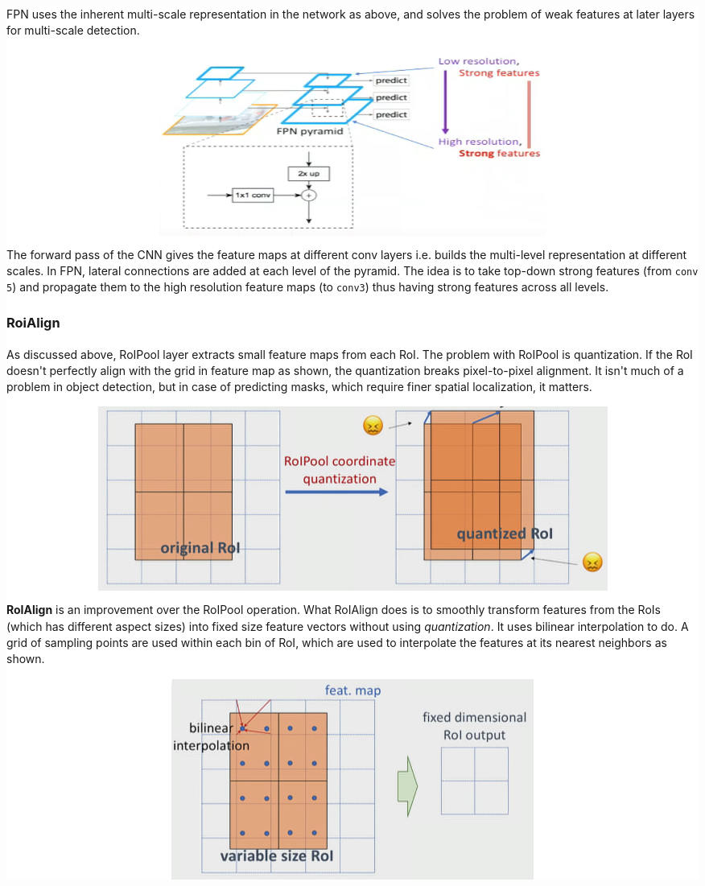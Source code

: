 FPN uses the inherent multi-scale representation in the network as above, and solves the problem of weak features at later layers for multi-scale detection.

<img src="/img/fpn_2.png" style="display: block; margin: auto; width: auto; max-width: 100%;">

The forward pass of the CNN gives the feature maps at different conv layers i.e. builds the multi-level representation at different scales. In FPN, lateral connections are added at each level of the pyramid. The idea is to take top-down strong features (from `conv5`) and propagate them to the high resolution feature maps (to `conv3`) thus having strong features across all levels.

### RoiAlign

As discussed above, RoIPool layer extracts small feature maps from each RoI.  The problem with RoIPool is quantization. If the RoI doesn't perfectly align with the grid in feature map as shown, the quantization breaks pixel-to-pixel alignment. It isn't much of a problem in object detection, but in case of predicting masks, which require finer spatial localization, it matters.

<img src="/img/roi_quantization.png" style="display: block; margin: auto; width: auto; max-width: 100%;">

**RoIAlign** is an improvement over the RoIPool operation. What RoIAlign does is to smoothly transform features from the RoIs (which has different aspect sizes) into fixed size feature vectors without using *quantization*. It uses bilinear interpolation to do. A grid of sampling points are used within each bin of RoI, which are used to interpolate the features at its nearest neighbors as shown. 

<img src="/img/roialign.png" style="display: block; margin: auto; width: auto; max-width: 100%;">
